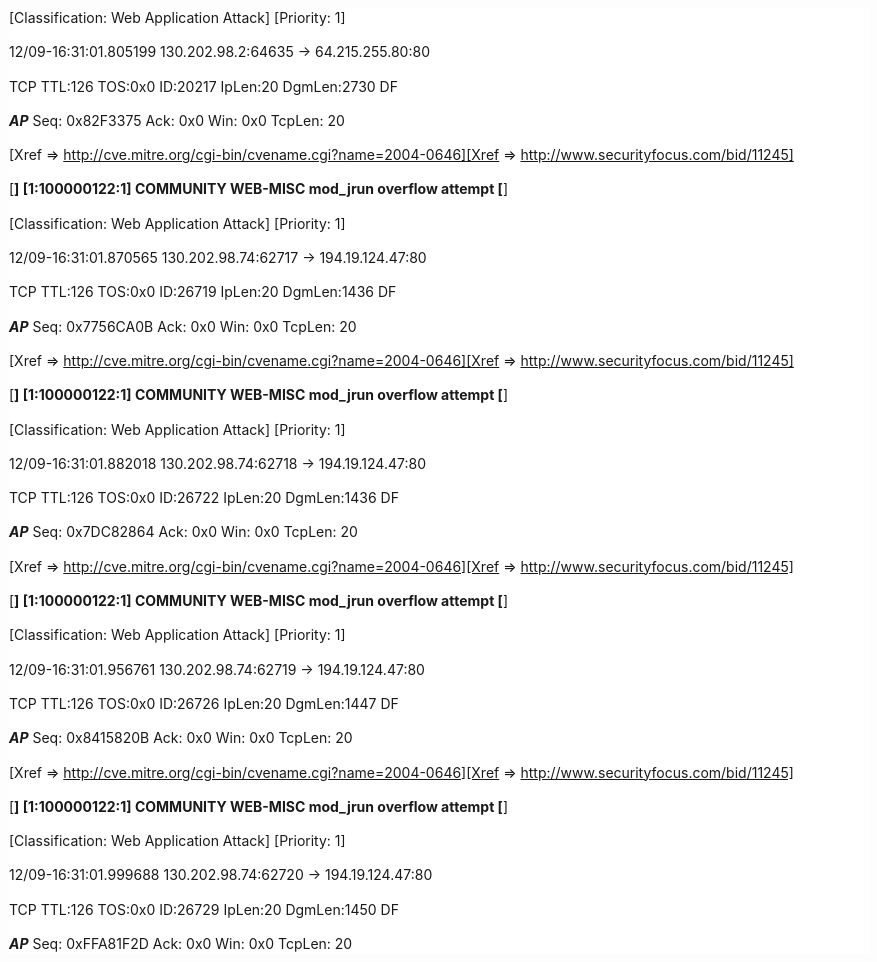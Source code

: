 [Classification: Web Application Attack] [Priority: 1] 

12/09-16:31:01.805199 130.202.98.2:64635 -> 64.215.255.80:80

TCP TTL:126 TOS:0x0 ID:20217 IpLen:20 DgmLen:2730 DF

***AP*** Seq: 0x82F3375  Ack: 0x0  Win: 0x0  TcpLen: 20

[Xref => http://cve.mitre.org/cgi-bin/cvename.cgi?name=2004-0646][Xref => http://www.securityfocus.com/bid/11245]



[**] [1:100000122:1] COMMUNITY WEB-MISC mod_jrun overflow attempt [**]

[Classification: Web Application Attack] [Priority: 1] 

12/09-16:31:01.870565 130.202.98.74:62717 -> 194.19.124.47:80

TCP TTL:126 TOS:0x0 ID:26719 IpLen:20 DgmLen:1436 DF

***AP*** Seq: 0x7756CA0B  Ack: 0x0  Win: 0x0  TcpLen: 20

[Xref => http://cve.mitre.org/cgi-bin/cvename.cgi?name=2004-0646][Xref => http://www.securityfocus.com/bid/11245]



[**] [1:100000122:1] COMMUNITY WEB-MISC mod_jrun overflow attempt [**]

[Classification: Web Application Attack] [Priority: 1] 

12/09-16:31:01.882018 130.202.98.74:62718 -> 194.19.124.47:80

TCP TTL:126 TOS:0x0 ID:26722 IpLen:20 DgmLen:1436 DF

***AP*** Seq: 0x7DC82864  Ack: 0x0  Win: 0x0  TcpLen: 20

[Xref => http://cve.mitre.org/cgi-bin/cvename.cgi?name=2004-0646][Xref => http://www.securityfocus.com/bid/11245]



[**] [1:100000122:1] COMMUNITY WEB-MISC mod_jrun overflow attempt [**]

[Classification: Web Application Attack] [Priority: 1] 

12/09-16:31:01.956761 130.202.98.74:62719 -> 194.19.124.47:80

TCP TTL:126 TOS:0x0 ID:26726 IpLen:20 DgmLen:1447 DF

***AP*** Seq: 0x8415820B  Ack: 0x0  Win: 0x0  TcpLen: 20

[Xref => http://cve.mitre.org/cgi-bin/cvename.cgi?name=2004-0646][Xref => http://www.securityfocus.com/bid/11245]



[**] [1:100000122:1] COMMUNITY WEB-MISC mod_jrun overflow attempt [**]

[Classification: Web Application Attack] [Priority: 1] 

12/09-16:31:01.999688 130.202.98.74:62720 -> 194.19.124.47:80

TCP TTL:126 TOS:0x0 ID:26729 IpLen:20 DgmLen:1450 DF

***AP*** Seq: 0xFFA81F2D  Ack: 0x0  Win: 0x0  TcpLen: 20
